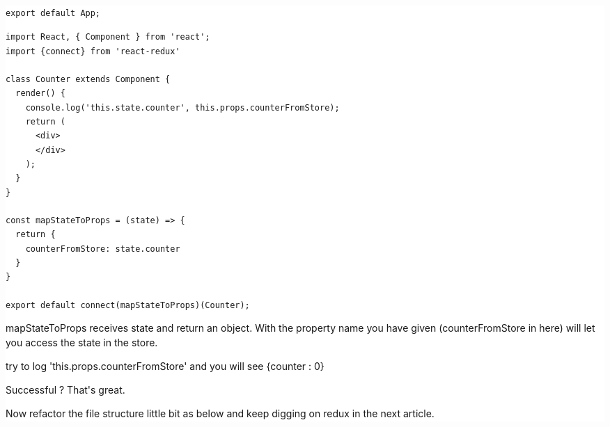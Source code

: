 ```
export default App;
```


```
import React, { Component } from 'react';
import {connect} from 'react-redux'

class Counter extends Component {
  render() {
    console.log('this.state.counter', this.props.counterFromStore);
    return (
      <div>
      </div>
    );
  }
}

const mapStateToProps = (state) => {
  return {
    counterFromStore: state.counter
  }
}

export default connect(mapStateToProps)(Counter);
```

mapStateToProps receives state and return an object. With the property name you have given (counterFromStore in here) will let you access the state in the store.

try to log 'this.props.counterFromStore' and you will see {counter : 0}

Successful ? That's great.

Now refactor the file structure little bit as below and keep digging on redux in the next article.
